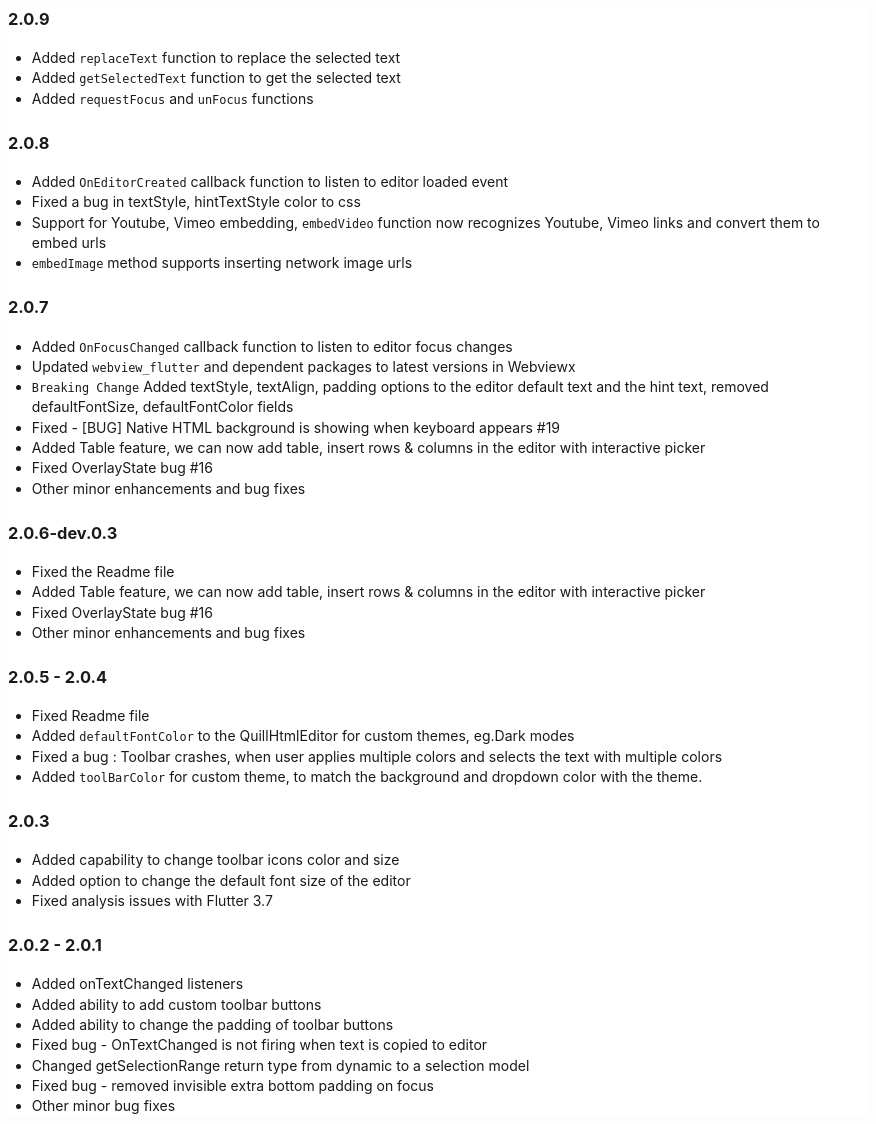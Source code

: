 ###  2.0.9
- Added `replaceText` function to replace the selected text
- Added `getSelectedText` function to get the selected text
- Added `requestFocus` and `unFocus` functions

###  2.0.8
- Added `OnEditorCreated` callback function to listen to editor loaded event
- Fixed a bug in textStyle, hintTextStyle color to css
- Support for Youtube, Vimeo embedding, `embedVideo` function now recognizes Youtube, Vimeo links and convert them to embed urls
- `embedImage` method supports inserting network image urls

### 2.0.7
- Added `OnFocusChanged` callback function to listen to editor focus changes
- Updated `webview_flutter` and dependent packages to latest versions in Webviewx
- `Breaking Change` Added textStyle, textAlign, padding options to the editor default text and
  the hint text, removed defaultFontSize, defaultFontColor fields
- Fixed - [BUG] Native HTML background is showing when keyboard appears #19
- Added Table feature, we can now add table, insert rows & columns in the editor with interactive picker
- Fixed OverlayState bug #16
- Other minor enhancements and bug fixes

### 2.0.6-dev.0.3

- Fixed the Readme file
- Added Table feature, we can now add table, insert rows & columns in the editor with interactive picker
- Fixed OverlayState bug #16
- Other minor enhancements and bug fixes

###  2.0.5 - 2.0.4
- Fixed Readme file
- Added `defaultFontColor` to the QuillHtmlEditor for custom themes, eg.Dark modes
- Fixed a bug : Toolbar crashes, when user applies multiple colors and selects the text with multiple colors
- Added `toolBarColor` for custom theme, to match the background and dropdown color with the theme.

###  2.0.3
- Added capability to change toolbar icons color and size
- Added option to change the default font size of the editor
- Fixed analysis issues with Flutter 3.7

###  2.0.2 - 2.0.1

- Added onTextChanged listeners
- Added ability to add custom toolbar buttons
- Added ability to change the padding of toolbar buttons
- Fixed bug - OnTextChanged is not firing when text is copied to editor
- Changed getSelectionRange return type from dynamic to a selection model
- Fixed bug - removed invisible extra bottom padding on focus
- Other minor bug fixes
